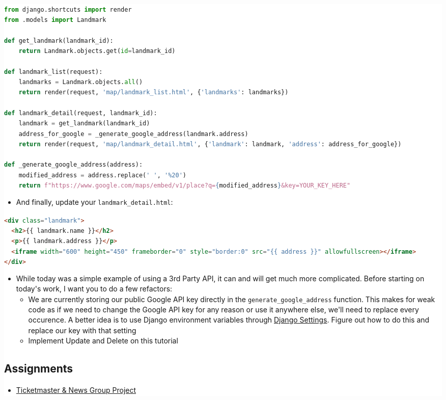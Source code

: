```python
from django.shortcuts import render
from .models import Landmark

def get_landmark(landmark_id):
    return Landmark.objects.get(id=landmark_id)

def landmark_list(request):
    landmarks = Landmark.objects.all()
    return render(request, 'map/landmark_list.html', {'landmarks': landmarks})

def landmark_detail(request, landmark_id):
    landmark = get_landmark(landmark_id)
    address_for_google = _generate_google_address(landmark.address)
    return render(request, 'map/landmark_detail.html', {'landmark': landmark, 'address': address_for_google})

def _generate_google_address(address):
    modified_address = address.replace(' ', '%20')
    return f"https://www.google.com/maps/embed/v1/place?q={modified_address}&key=YOUR_KEY_HERE"
```

- And finally, update your `landmark_detail.html`:
```html
<div class="landmark">
  <h2>{{ landmark.name }}</h2>
  <p>{{ landmark.address }}</p>
  <iframe width="600" height="450" frameborder="0" style="border:0" src="{{ address }}" allowfullscreen></iframe>
</div>
```

- While today was a simple example of using a 3rd Party API, it can and will get much more complicated. Before starting on today's work, I want you to do a few refactors:
    - We are currently storing our public Google API key directly in the `generate_google_address` function. This makes for weak code as if we need to change the Google API key for any reason or use it anywhere else, we'll need to replace every occurence. A better idea is to use Django environment variables through [Django Settings](https://docs.djangoproject.com/en/2.2/topics/settings/#creating-your-own-settings). Figure out how to do this and replace our key with that setting
    - Implement Update and Delete on this tutorial

## Assignments
- [Ticketmaster & News Group Project](https://github.com/novemberplatoon/ticketmaster)
